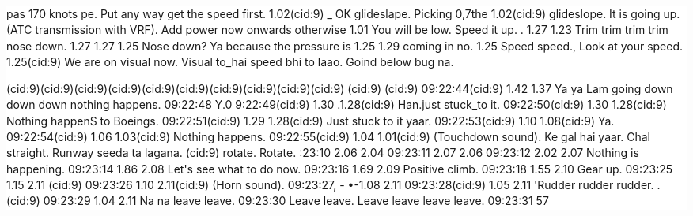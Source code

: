 pas 170 knots pe.
Put any way get the speed first.
1.02(cid:9)
_
OK glideslape. Picking
0,7the
1.02(cid:9)
glideslope. It is going up.
(ATC transmission with VRF).
Add power now onwards otherwise
1.01
You will be low.
Speed it up. .
1.27 1.23
Trim trim trim trim nose down.
1.27
1.27 1.25 Nose down?
Ya because the pressure is
1.25
1.29
coming in no.
1.25
Speed speed., Look at your speed.
1.25(cid:9)
We are on visual now.
Visual to_hai speed bhi to laao.
Goind below bug na.

(cid:9)(cid:9)(cid:9)(cid:9)(cid:9)(cid:9)(cid:9)(cid:9)(cid:9)(cid:9)
(cid:9) (cid:9)
09:22:44(cid:9) 1.42 1.37 Ya ya Lam going down down down
nothing happens.
09:22:48
Y.0 9:22:49(cid:9) 1.30 .1.28(cid:9) Han.just stuck_to it.
09:22:50(cid:9) 1.30 1.28(cid:9) Nothing happenS to Boeings.
09:22:51(cid:9) 1.29 1.28(cid:9) Just stuck to it yaar.
09:22:53(cid:9) 1.10 1.08(cid:9) Ya.
09:22:54(cid:9) 1.06 1.03(cid:9) Nothing happens.
09:22:55(cid:9) 1.04 1.01(cid:9) (Touchdown sound).
Ke gal hai yaar.
Chal straight. Runway seeda
ta
lagana.
(cid:9) rotate.
Rotate.
:23:10 2.06 2.04
09:23:11 2.07 2.06
09:23:12 2.02 2.07 Nothing is happening.
09:23:14 1.86 2.08 Let's see what to do now.
09:23:16 1.69 2.09 Positive climb.
09:23:18 1.55 2.10 Gear up.
09:23:25 1.15 2.11
(cid:9)
09:23:26 1.10 2.11(cid:9) (Horn sound).
09:23:27, - •-1.08 2.11
09:23:28(cid:9) 1.05 2.11 'Rudder rudder rudder. .
(cid:9)
09:23:29 1.04 2.11 Na na leave leave.
09:23:30 Leave leave.
Leave leave leave leave.
09:23:31
57
